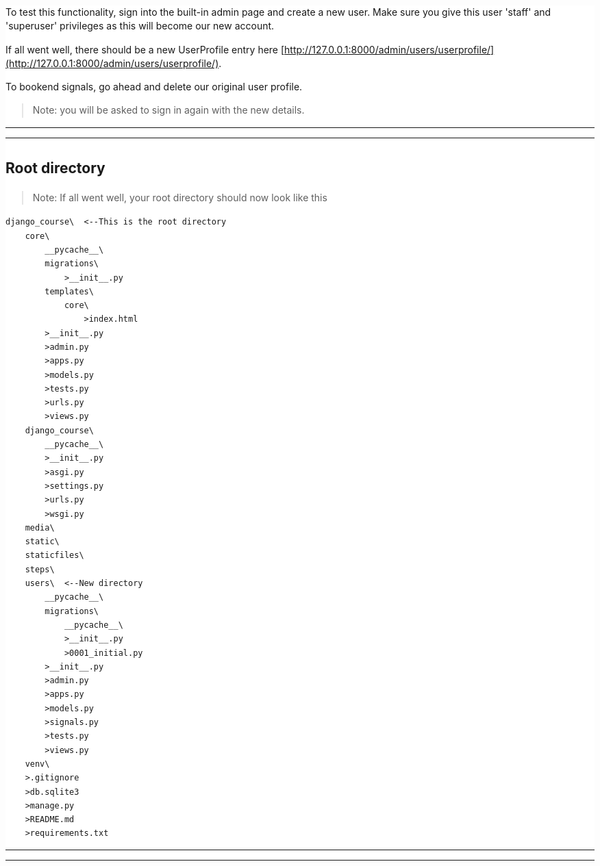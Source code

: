 To test this functionality, sign into the built-in admin page and create a new user. Make sure you give this user 'staff' and 'superuser' privileges as this will become our new account.

If all went well, there should be a new UserProfile entry here [http://127.0.0.1:8000/admin/users/userprofile/](http://127.0.0.1:8000/admin/users/userprofile/).

To bookend signals, go ahead and delete our original user profile.
>Note: you will be asked to sign in again with the new details.


***
***

## Root directory
>Note: If all went well, your root directory should now look like this
```
django_course\  <--This is the root directory
    core\
        __pycache__\
        migrations\
            >__init__.py
        templates\
            core\
                >index.html
        >__init__.py
        >admin.py
        >apps.py
        >models.py
        >tests.py
        >urls.py
        >views.py
    django_course\
        __pycache__\
        >__init__.py
        >asgi.py
        >settings.py
        >urls.py
        >wsgi.py
    media\
    static\ 
    staticfiles\
    steps\
    users\  <--New directory
        __pycache__\
        migrations\
            __pycache__\
            >__init__.py
            >0001_initial.py
        >__init__.py
        >admin.py
        >apps.py
        >models.py
        >signals.py
        >tests.py
        >views.py
    venv\
    >.gitignore
    >db.sqlite3
    >manage.py
    >README.md
    >requirements.txt
```
***
***